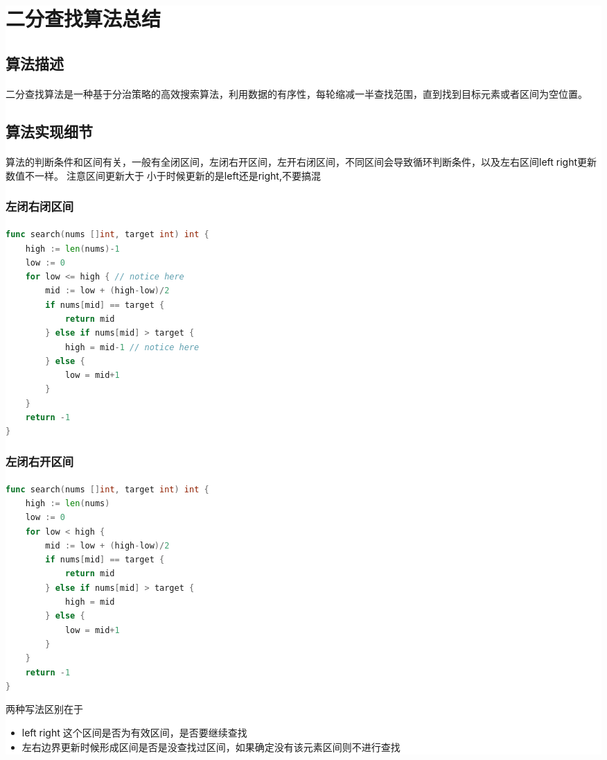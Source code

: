 # 二分查找算法总结

## 算法描述
二分查找算法是一种基于分治策略的高效搜索算法，利用数据的有序性，每轮缩减一半查找范围，直到找到目标元素或者区间为空位置。

## 算法实现细节

算法的判断条件和区间有关，一般有全闭区间，左闭右开区间，左开右闭区间，不同区间会导致循环判断条件，以及左右区间left right更新数值不一样。
注意区间更新大于 小于时候更新的是left还是right,不要搞混
### 左闭右闭区间
```go
func search(nums []int, target int) int {
    high := len(nums)-1
    low := 0
    for low <= high { // notice here
        mid := low + (high-low)/2
        if nums[mid] == target {
            return mid
        } else if nums[mid] > target {
            high = mid-1 // notice here
        } else {
            low = mid+1
        }
    }
    return -1
}
```


### 左闭右开区间
```go
func search(nums []int, target int) int {
    high := len(nums)
    low := 0
    for low < high {
        mid := low + (high-low)/2
        if nums[mid] == target {
            return mid
        } else if nums[mid] > target {
            high = mid
        } else {
            low = mid+1
        }
    }
    return -1
}
```

两种写法区别在于
- left right 这个区间是否为有效区间，是否要继续查找
- 左右边界更新时候形成区间是否是没查找过区间，如果确定没有该元素区间则不进行查找
